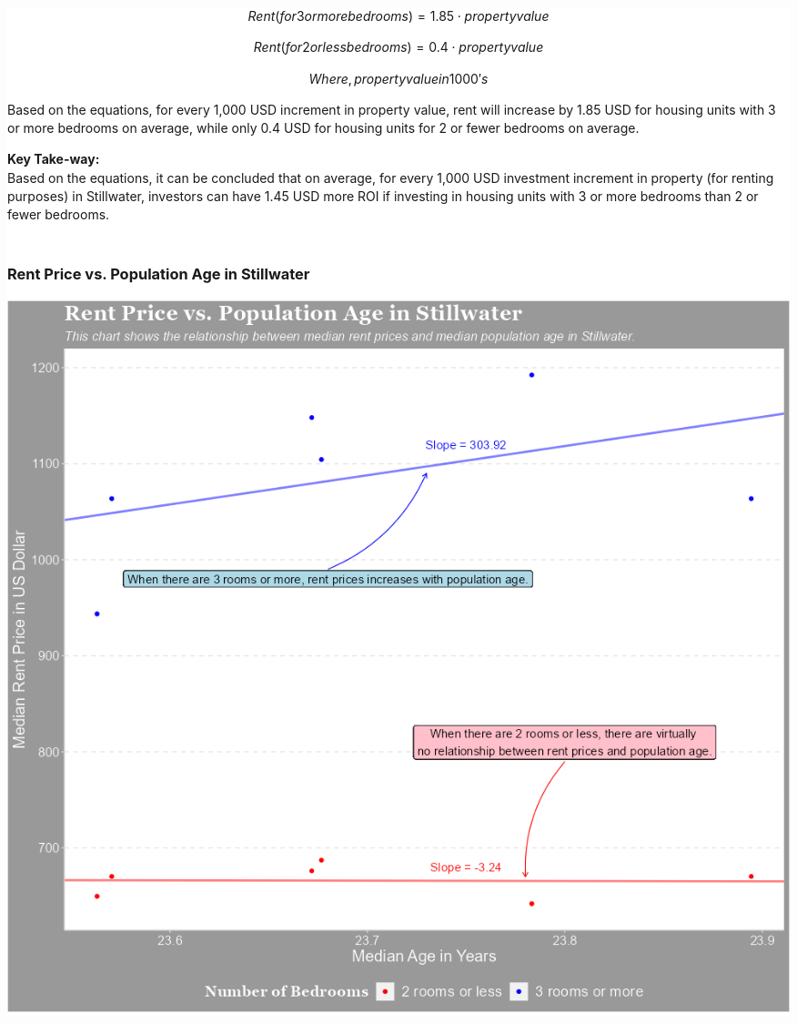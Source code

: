
$$ Rent(for 3 or more bedrooms)=1.85⋅property value $$

$$ Rent(for 2 or less bedrooms)=0.4⋅property value $$

$$ Where, property value in 1000's $$

Based on the equations, for every 1,000 USD increment in property value, rent will increase by 1.85 USD for housing units with 3 or more bedrooms on average, while only 0.4 USD for housing units for 2 or fewer bedrooms on average.<br>


**Key Take-way:**<br>
Based on the equations, it can be concluded that on average, for every 1,000 USD investment increment in property (for renting purposes) in Stillwater, investors can have 1.45 USD more ROI if investing in housing units with 3 or more bedrooms than 2 or fewer bedrooms.<br><br>

### Rent Price vs. Population Age in Stillwater
![viz_04](assets/visualization/viz_04.png)<br>
